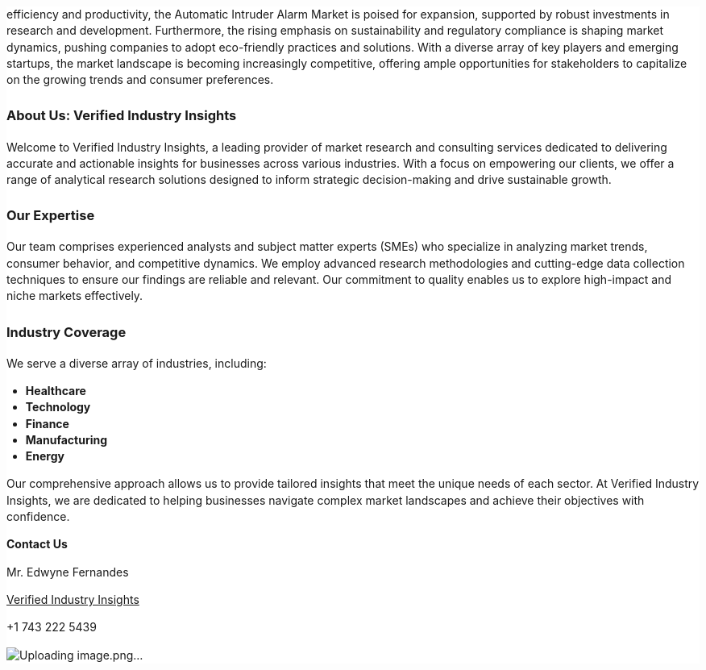 efficiency and productivity, the Automatic Intruder Alarm Market is poised for expansion, supported by robust investments in research and development. Furthermore, the rising emphasis on sustainability and regulatory compliance is shaping market dynamics, pushing companies to adopt eco-friendly practices and solutions. With a diverse array of key players and emerging startups, the market landscape is becoming increasingly competitive, offering ample opportunities for stakeholders to capitalize on the growing trends and consumer preferences.</p><h3>About Us: Verified Industry Insights</h3><p>Welcome to Verified Industry Insights, a leading provider of market research and consulting services dedicated to delivering accurate and actionable insights for businesses across various industries. With a focus on empowering our clients, we offer a range of analytical research solutions designed to inform strategic decision-making and drive sustainable growth.</p><h3>Our Expertise</h3><p>Our team comprises experienced analysts and subject matter experts (SMEs) who specialize in analyzing market trends, consumer behavior, and competitive dynamics. We employ advanced research methodologies and cutting-edge data collection techniques to ensure our findings are reliable and relevant. Our commitment to quality enables us to explore high-impact and niche markets effectively.</p><h3>Industry Coverage</h3><p>We serve a diverse array of industries, including:</p><ul><li><strong>Healthcare</strong></li><li><strong>Technology</strong></li><li><strong>Finance</strong></li><li><strong>Manufacturing</strong></li><li><strong>Energy</strong></li></ul><p>Our comprehensive approach allows us to provide tailored insights that meet the unique needs of each sector. At Verified Industry Insights, we are dedicated to helping businesses navigate complex market landscapes and achieve their objectives with confidence.</p><p><strong>Contact Us</strong></p><p>Mr. Edwyne Fernandes</p><p><a href="https://www.verifiedindustryinsights.com/">Verified Industry Insights</a></p><p>+1 743 222 5439</p>
![Uploading image.png…]()
